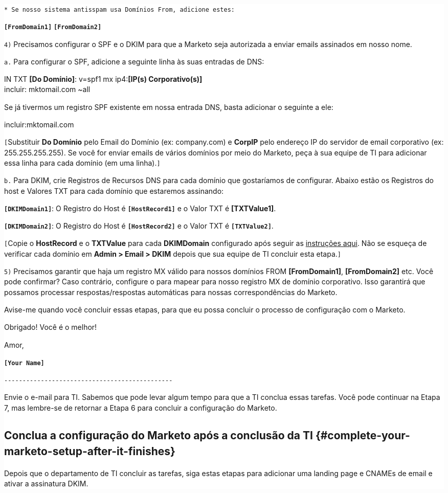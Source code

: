     * Se nosso sistema antisspam usa Domínios From, adicione estes:

**`[FromDomain1]`**
**`[FromDomain2]`**

`4)` Precisamos configurar o SPF e o DKIM para que a Marketo seja autorizada a enviar emails assinados em nosso nome.

`a.` Para configurar o SPF, adicione a seguinte linha às suas entradas de DNS:

IN TXT **[Do Domínio]**: v=spf1 mx ip4:**[IP(s) Corporativo(s)]**
<br/>incluir: mktomail.com ~all

Se já tivermos um registro SPF existente em nossa entrada DNS, basta adicionar o seguinte a ele:

incluir:mktomail.com

`[`Substituir **Do Domínio** pelo Email do Domínio (ex: company.com) e **CorpIP** pelo endereço IP do servidor de email corporativo (ex: 255.255.255.255).  Se você for enviar emails de vários domínios por meio do Marketo, peça à sua equipe de TI para adicionar essa linha para cada domínio (em uma linha).`]`

`b.` Para DKIM, crie Registros de Recursos DNS para cada domínio que gostaríamos de configurar. Abaixo estão os Registros do host e Valores TXT para cada domínio que estaremos assinando:

**`[DKIMDomain1]`**: O Registro do Host é **`[HostRecord1]`** e o Valor TXT é **[TXTValue1]**.

**`[DKIMDomain2]`**: O Registro do Host é **`[HostRecord2]`** e o Valor TXT é **`[TXTValue2]`**.

`[`Copie o **HostRecord** e o **TXTValue** para cada **DKIMDomain** configurado após seguir as [instruções aqui](/help/marketo/product-docs/email-marketing/deliverability/set-up-a-custom-dkim-signature.md). Não se esqueça de verificar cada domínio em **Admin > Email > DKIM** depois que sua equipe de TI concluir esta etapa.`]`

`5)` Precisamos garantir que haja um registro MX válido para nossos domínios FROM **[FromDomain1]**, **[FromDomain2]** etc. Você pode confirmar? Caso contrário, configure o para mapear para nosso registro MX de domínio corporativo. Isso garantirá que possamos processar respostas/respostas automáticas para nossas correspondências do Marketo.

Avise-me quando você concluir essas etapas, para que eu possa concluir o processo de configuração com o Marketo.

Obrigado! Você é o melhor!

Amor,

**`[Your Name]`**

`----------------------------------------------`

Envie o e-mail para TI. Sabemos que pode levar algum tempo para que a TI conclua essas tarefas. Você pode continuar na Etapa 7, mas lembre-se de retornar a Etapa 6 para concluir a configuração do Marketo.

## Conclua a configuração do Marketo após a conclusão da TI {#complete-your-marketo-setup-after-it-finishes}

Depois que o departamento de TI concluir as tarefas, siga estas etapas para adicionar uma landing page e CNAMEs de email e ativar a assinatura DKIM.
